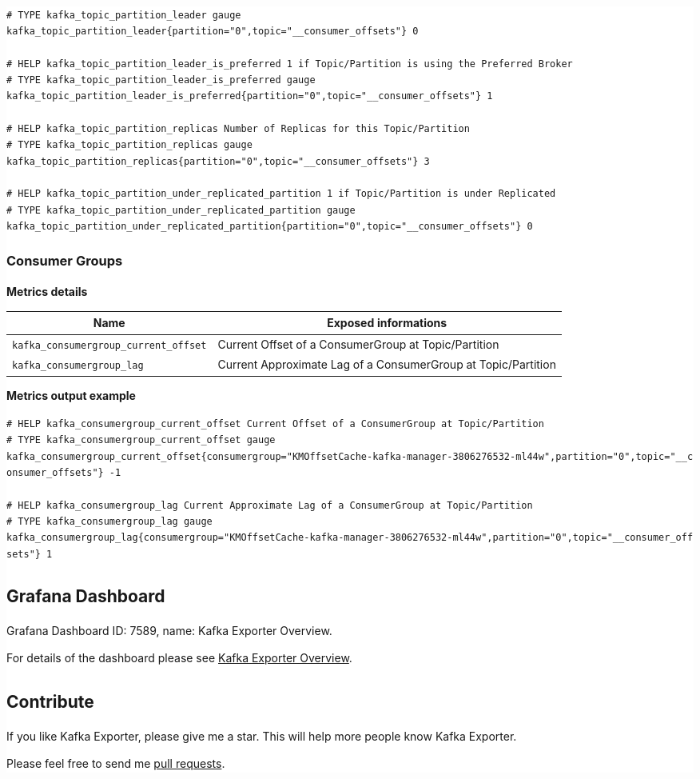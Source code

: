 ```txt
# TYPE kafka_topic_partition_leader gauge
kafka_topic_partition_leader{partition="0",topic="__consumer_offsets"} 0

# HELP kafka_topic_partition_leader_is_preferred 1 if Topic/Partition is using the Preferred Broker
# TYPE kafka_topic_partition_leader_is_preferred gauge
kafka_topic_partition_leader_is_preferred{partition="0",topic="__consumer_offsets"} 1

# HELP kafka_topic_partition_replicas Number of Replicas for this Topic/Partition
# TYPE kafka_topic_partition_replicas gauge
kafka_topic_partition_replicas{partition="0",topic="__consumer_offsets"} 3

# HELP kafka_topic_partition_under_replicated_partition 1 if Topic/Partition is under Replicated
# TYPE kafka_topic_partition_under_replicated_partition gauge
kafka_topic_partition_under_replicated_partition{partition="0",topic="__consumer_offsets"} 0
```

### Consumer Groups

**Metrics details**

| Name                                 | Exposed informations                                          |
| ------------------------------------ | ------------------------------------------------------------- |
| `kafka_consumergroup_current_offset` | Current Offset of a ConsumerGroup at Topic/Partition          |
| `kafka_consumergroup_lag`            | Current Approximate Lag of a ConsumerGroup at Topic/Partition |

**Metrics output example**

```txt
# HELP kafka_consumergroup_current_offset Current Offset of a ConsumerGroup at Topic/Partition
# TYPE kafka_consumergroup_current_offset gauge
kafka_consumergroup_current_offset{consumergroup="KMOffsetCache-kafka-manager-3806276532-ml44w",partition="0",topic="__consumer_offsets"} -1

# HELP kafka_consumergroup_lag Current Approximate Lag of a ConsumerGroup at Topic/Partition
# TYPE kafka_consumergroup_lag gauge
kafka_consumergroup_lag{consumergroup="KMOffsetCache-kafka-manager-3806276532-ml44w",partition="0",topic="__consumer_offsets"} 1
```

Grafana Dashboard
-------

Grafana Dashboard ID: 7589, name: Kafka Exporter Overview.

For details of the dashboard please see [Kafka Exporter Overview](https://grafana.com/grafana/dashboards/7589-kafka-exporter-overview/).

Contribute
----------

If you like Kafka Exporter, please give me a star. This will help more people know Kafka Exporter.

Please feel free to send me [pull requests](https://github.com/danielqsj/kafka_exporter/pulls).
